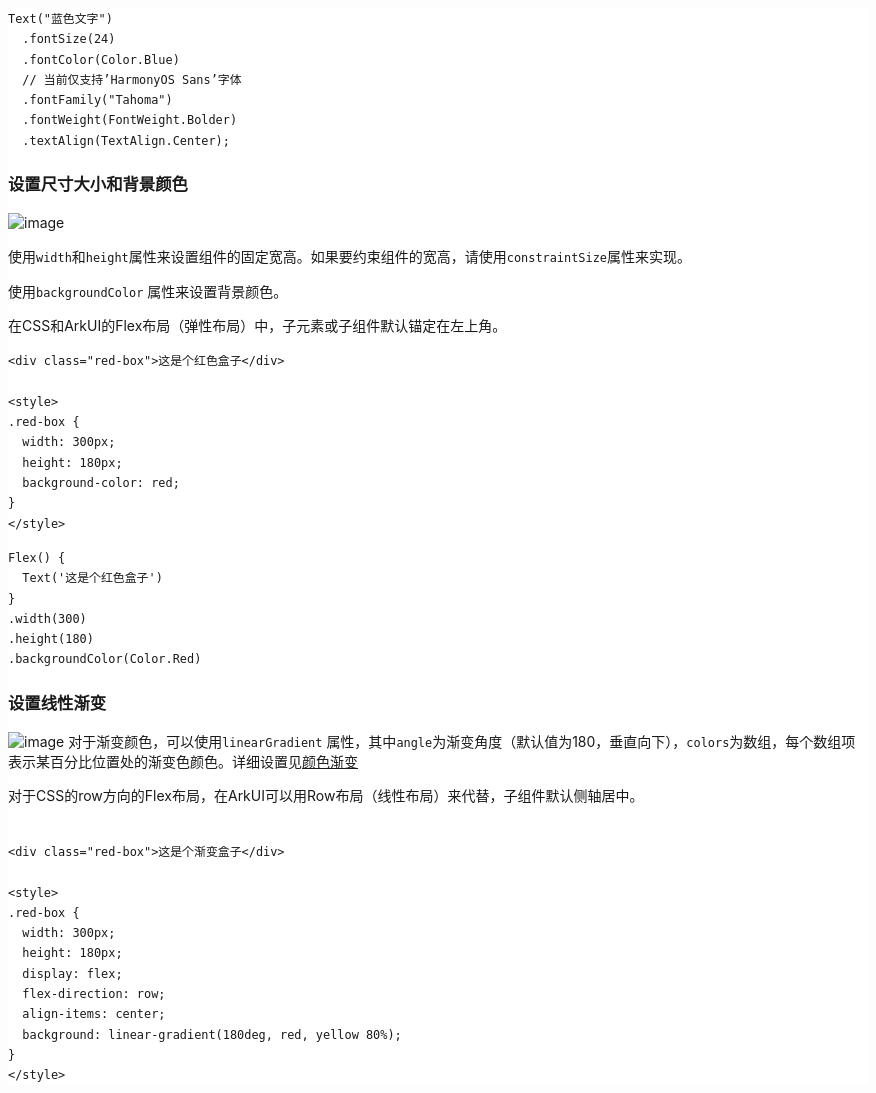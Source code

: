 ```tsx {2-7}
Text("蓝色文字")
  .fontSize(24)
  .fontColor(Color.Blue)
  // 当前仅支持’HarmonyOS Sans’字体
  .fontFamily("Tahoma")
  .fontWeight(FontWeight.Bolder)
  .textAlign(TextAlign.Center);
```

### 设置尺寸大小和背景颜色

![image](/image/article/02.png)

使用`width`和`height`属性来设置组件的固定宽高。如果要约束组件的宽高，请使用`constraintSize`属性来实现。

使用`backgroundColor` 属性来设置背景颜色。

在CSS和ArkUI的Flex布局（弹性布局）中，子元素或子组件默认锚定在左上角。

```html{5-7}
<div class="red-box">这是个红色盒子</div>

<style>
.red-box {
  width: 300px;
  height: 180px;
  background-color: red;
}
</style>
```

```tsx{4-6}
Flex() {
  Text('这是个红色盒子')
}
.width(300)
.height(180)
.backgroundColor(Color.Red)
```

### 设置线性渐变

![image](/image/article/03.png)
对于渐变颜色，可以使用`linearGradient` 属性，其中`angle`为渐变角度（默认值为180，垂直向下），`colors`为数组，每个数组项表示某百分比位置处的渐变色颜色。详细设置见[颜色渐变](https://docs.openharmony.cn/pages/v4.1/zh-cn/application-dev/reference/apis-arkui/arkui-ts/ts-universal-attributes-gradient-color.md)

对于CSS的row方向的Flex布局，在ArkUI可以用Row布局（线性布局）来代替，子组件默认侧轴居中。

```html{8-11}

<div class="red-box">这是个渐变盒子</div>

<style>
.red-box {
  width: 300px;
  height: 180px;
  display: flex;
  flex-direction: row;
  align-items: center;
  background: linear-gradient(180deg, red, yellow 80%);
}
</style>
```
